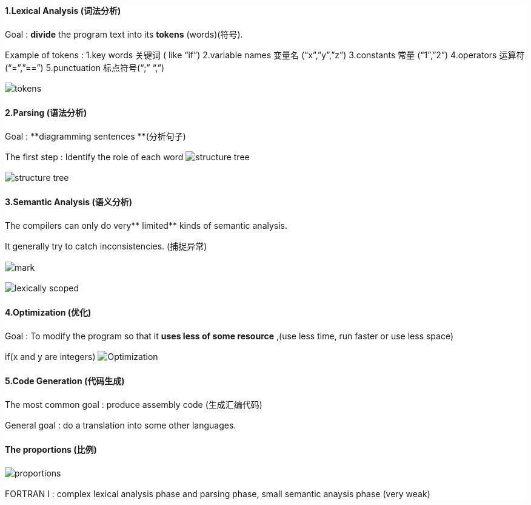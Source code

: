 #### 1.Lexical Analysis (词法分析)

Goal : **divide** the program text into its **tokens** (words)(符号).

Example of tokens :
1.key words 关键词 ( like “if”)
2.variable names 变量名 (“x”,”y”,”z”)
3.constants 常量 (“1”,”2”)
4.operators 运算符(“=”,”==”)
5.punctuation 标点符号(“;” “,”)

![tokens](http://ot1c7ttzm.bkt.clouddn.com/image/170823/I3eDhhmCgf.JPG)

#### 2.Parsing (语法分析)

Goal : **diagramming sentences **(分析句子)

The first step : Identify the role of each word
![structure tree](http://ot1c7ttzm.bkt.clouddn.com/image/170823/EkedKA1ch4.JPG)

![structure tree](http://ot1c7ttzm.bkt.clouddn.com/image/170823/kAjm7Bi5B2.JPG)

#### 3.Semantic Analysis (语义分析)

The compilers can only do very** limited** kinds of semantic analysis.

It generally try to catch inconsistencies. (捕捉异常)

![mark](http://ot1c7ttzm.bkt.clouddn.com/image/170823/6bhGdDehIL.JPG)

![lexically scoped](http://ot1c7ttzm.bkt.clouddn.com/image/170823/d07LaK2mgh.JPG)

#### 4.Optimization (优化)

Goal : To modify the program so that it **uses less of some resource** ,(use less time, run faster or use less space)

if(x and y are integers)
![Optimization](http://ot1c7ttzm.bkt.clouddn.com/image/170823/lKCdIdhI1K.JPG)

#### 5.Code Generation (代码生成)

The most common goal : produce assembly code (生成汇编代码)

General goal : do a translation into some other languages.

#### The proportions (比例)

![proportions](http://ot1c7ttzm.bkt.clouddn.com/image/170823/CAJ9Dbc8jJ.JPG)

FORTRAN I :
complex lexical analysis phase and parsing phase,
small semantic anaysis phase (very weak)
